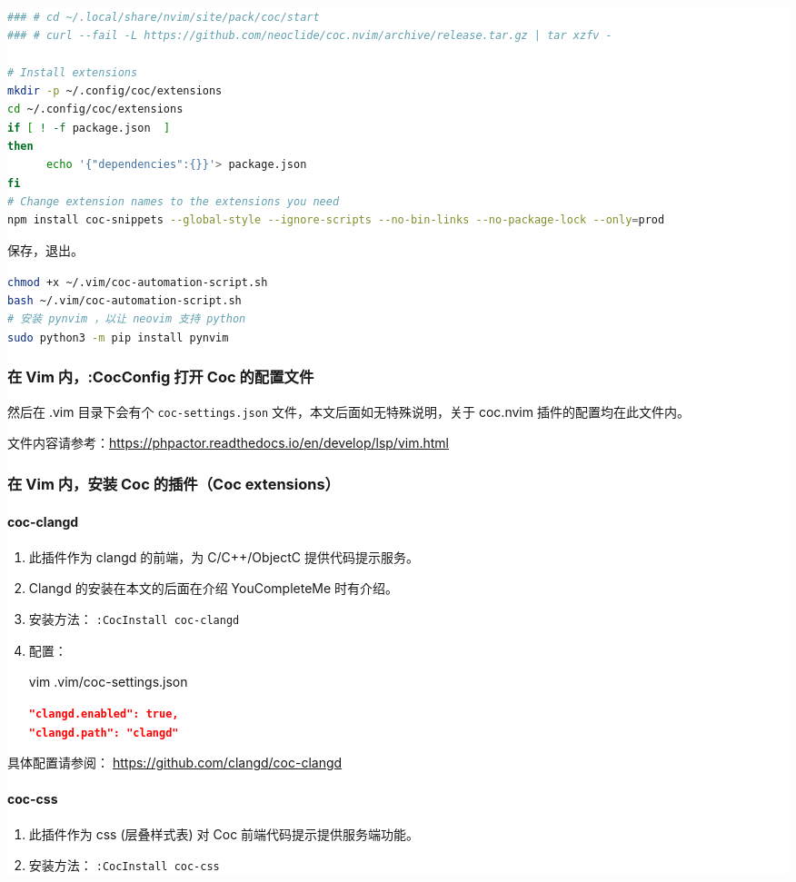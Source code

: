 ```bash
### # cd ~/.local/share/nvim/site/pack/coc/start
### # curl --fail -L https://github.com/neoclide/coc.nvim/archive/release.tar.gz | tar xzfv -

# Install extensions
mkdir -p ~/.config/coc/extensions
cd ~/.config/coc/extensions
if [ ! -f package.json  ]
then
      echo '{"dependencies":{}}'> package.json
fi
# Change extension names to the extensions you need
npm install coc-snippets --global-style --ignore-scripts --no-bin-links --no-package-lock --only=prod
```

保存，退出。

```bash
chmod +x ~/.vim/coc-automation-script.sh
bash ~/.vim/coc-automation-script.sh
# 安装 pynvim ，以让 neovim 支持 python
sudo python3 -m pip install pynvim
```

### 在 Vim 内，:CocConfig 打开 Coc 的配置文件

然后在 .vim 目录下会有个 `coc-settings.json` 文件，本文后面如无特殊说明，关于 coc.nvim 插件的配置均在此文件内。

文件内容请参考：https://phpactor.readthedocs.io/en/develop/lsp/vim.html

### 在 Vim 内，安装 Coc 的插件（Coc extensions）

#### coc-clangd

1. 此插件作为 clangd 的前端，为 C/C++/ObjectC 提供代码提示服务。

1. Clangd 的安装在本文的后面在介绍 YouCompleteMe 时有介绍。

1. 安装方法： `:CocInstall coc-clangd`

1. 配置：

    vim .vim/coc-settings.json

    ```json
    "clangd.enabled": true,
    "clangd.path": "clangd"
    ```

具体配置请参阅： https://github.com/clangd/coc-clangd

#### coc-css

1. 此插件作为 css (层叠样式表) 对 Coc 前端代码提示提供服务端功能。

1. 安装方法： `:CocInstall coc-css`
